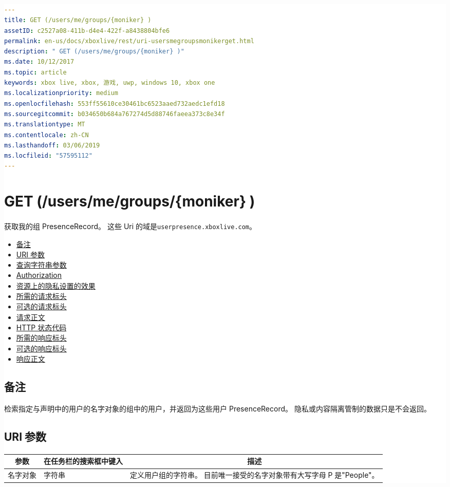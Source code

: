 ```yaml
---
title: GET (/users/me/groups/{moniker} )
assetID: c2527a08-411b-d4e4-422f-a8438804bfe6
permalink: en-us/docs/xboxlive/rest/uri-usersmegroupsmonikerget.html
description: " GET (/users/me/groups/{moniker} )"
ms.date: 10/12/2017
ms.topic: article
keywords: xbox live, xbox, 游戏, uwp, windows 10, xbox one
ms.localizationpriority: medium
ms.openlocfilehash: 553ff55610ce30461bc6523aaed732aedc1efd18
ms.sourcegitcommit: b034650b684a767274d5d88746faeea373c8e34f
ms.translationtype: MT
ms.contentlocale: zh-CN
ms.lasthandoff: 03/06/2019
ms.locfileid: "57595112"
---
```

# <a name="get-usersmegroupsmoniker-"></a>GET (/users/me/groups/{moniker} )
获取我的组 PresenceRecord。 这些 Uri 的域是`userpresence.xboxlive.com`。
 
  * [备注](#ID4EV)
  * [URI 参数](#ID4E5)
  * [查询字符串参数](#ID4EJB)
  * [Authorization](#ID4EKC)
  * [资源上的隐私设置的效果](#ID4EQD)
  * [所需的请求标头](#ID4EEH)
  * [可选的请求标头](#ID4EMBAC)
  * [请求正文](#ID4EMCAC)
  * [HTTP 状态代码](#ID4EXCAC)
  * [所需的响应标头](#ID4E3GAC)
  * [可选的响应标头](#ID4EMJAC)
  * [响应正文](#ID4E5KAC)
 
<a id="ID4EV"></a>

 
## <a name="remarks"></a>备注
 
检索指定与声明中的用户的名字对象的组中的用户，并返回为这些用户 PresenceRecord。 隐私或内容隔离管制的数据只是不会返回。
  
<a id="ID4E5"></a>

 
## <a name="uri-parameters"></a>URI 参数
 
| 参数| 在任务栏的搜索框中键入| 描述| 
| --- | --- | --- | 
| 名字对象| 字符串| 定义用户组的字符串。 目前唯一接受的名字对象带有大写字母 P 是"People"。| 
  